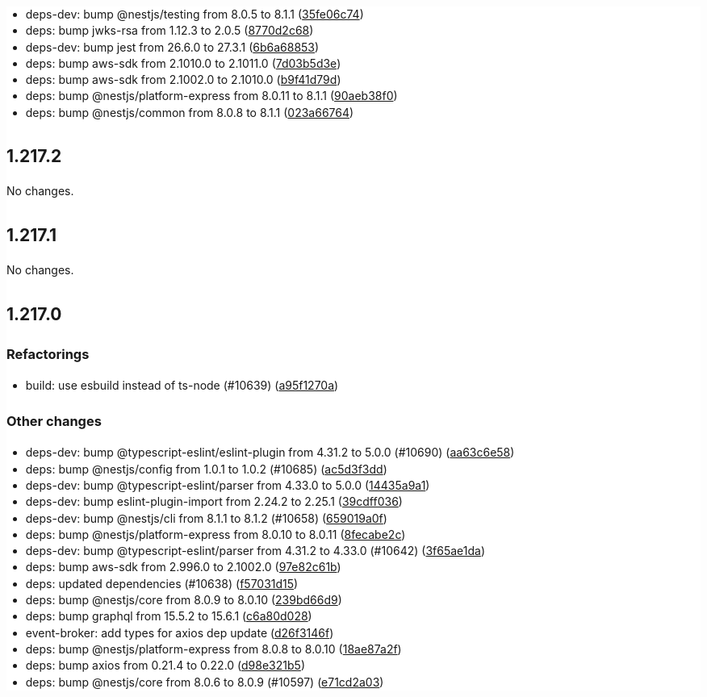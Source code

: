 - deps-dev: bump @nestjs/testing from 8.0.5 to 8.1.1 ([35fe06c74](https://github.com/mozilla/fxa/commit/35fe06c74))
- deps: bump jwks-rsa from 1.12.3 to 2.0.5 ([8770d2c68](https://github.com/mozilla/fxa/commit/8770d2c68))
- deps-dev: bump jest from 26.6.0 to 27.3.1 ([6b6a68853](https://github.com/mozilla/fxa/commit/6b6a68853))
- deps: bump aws-sdk from 2.1010.0 to 2.1011.0 ([7d03b5d3e](https://github.com/mozilla/fxa/commit/7d03b5d3e))
- deps: bump aws-sdk from 2.1002.0 to 2.1010.0 ([b9f41d79d](https://github.com/mozilla/fxa/commit/b9f41d79d))
- deps: bump @nestjs/platform-express from 8.0.11 to 8.1.1 ([90aeb38f0](https://github.com/mozilla/fxa/commit/90aeb38f0))
- deps: bump @nestjs/common from 8.0.8 to 8.1.1 ([023a66764](https://github.com/mozilla/fxa/commit/023a66764))

## 1.217.2

No changes.

## 1.217.1

No changes.

## 1.217.0

### Refactorings

- build: use esbuild instead of ts-node (#10639) ([a95f1270a](https://github.com/mozilla/fxa/commit/a95f1270a))

### Other changes

- deps-dev: bump @typescript-eslint/eslint-plugin from 4.31.2 to 5.0.0 (#10690) ([aa63c6e58](https://github.com/mozilla/fxa/commit/aa63c6e58))
- deps: bump @nestjs/config from 1.0.1 to 1.0.2 (#10685) ([ac5d3f3dd](https://github.com/mozilla/fxa/commit/ac5d3f3dd))
- deps-dev: bump @typescript-eslint/parser from 4.33.0 to 5.0.0 ([14435a9a1](https://github.com/mozilla/fxa/commit/14435a9a1))
- deps-dev: bump eslint-plugin-import from 2.24.2 to 2.25.1 ([39cdff036](https://github.com/mozilla/fxa/commit/39cdff036))
- deps-dev: bump @nestjs/cli from 8.1.1 to 8.1.2 (#10658) ([659019a0f](https://github.com/mozilla/fxa/commit/659019a0f))
- deps: bump @nestjs/platform-express from 8.0.10 to 8.0.11 ([8fecabe2c](https://github.com/mozilla/fxa/commit/8fecabe2c))
- deps-dev: bump @typescript-eslint/parser from 4.31.2 to 4.33.0 (#10642) ([3f65ae1da](https://github.com/mozilla/fxa/commit/3f65ae1da))
- deps: bump aws-sdk from 2.996.0 to 2.1002.0 ([97e82c61b](https://github.com/mozilla/fxa/commit/97e82c61b))
- deps: updated dependencies (#10638) ([f57031d15](https://github.com/mozilla/fxa/commit/f57031d15))
- deps: bump @nestjs/core from 8.0.9 to 8.0.10 ([239bd66d9](https://github.com/mozilla/fxa/commit/239bd66d9))
- deps: bump graphql from 15.5.2 to 15.6.1 ([c6a80d028](https://github.com/mozilla/fxa/commit/c6a80d028))
- event-broker: add types for axios dep update ([d26f3146f](https://github.com/mozilla/fxa/commit/d26f3146f))
- deps: bump @nestjs/platform-express from 8.0.8 to 8.0.10 ([18ae87a2f](https://github.com/mozilla/fxa/commit/18ae87a2f))
- deps: bump axios from 0.21.4 to 0.22.0 ([d98e321b5](https://github.com/mozilla/fxa/commit/d98e321b5))
- deps: bump @nestjs/core from 8.0.6 to 8.0.9 (#10597) ([e71cd2a03](https://github.com/mozilla/fxa/commit/e71cd2a03))